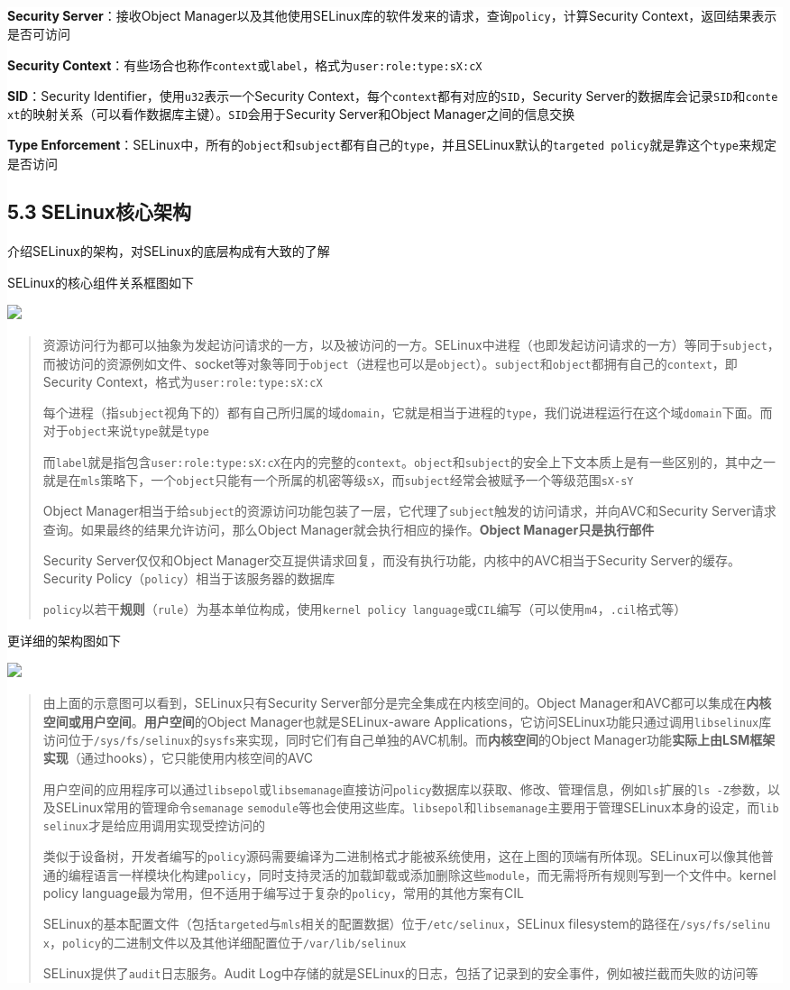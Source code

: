 **Security Server**：接收Object Manager以及其他使用SELinux库的软件发来的请求，查询`policy`，计算Security Context，返回结果表示是否可访问

**Security Context**：有些场合也称作`context`或`label`，格式为`user:role:type:sX:cX`

**SID**：Security Identifier，使用`u32`表示一个Security Context，每个`context`都有对应的`SID`，Security Server的数据库会记录`SID`和`context`的映射关系（可以看作数据库主键）。`SID`会用于Security Server和Object Manager之间的信息交换

**Type Enforcement**：SELinux中，所有的`object`和`subject`都有自己的`type`，并且SELinux默认的`targeted policy`就是靠这个`type`来规定是否访问

## 5.3 SELinux核心架构

介绍SELinux的架构，对SELinux的底层构成有大致的了解

SELinux的核心组件关系框图如下

![](images/201219a002.png)

> 资源访问行为都可以抽象为发起访问请求的一方，以及被访问的一方。SELinux中进程（也即发起访问请求的一方）等同于`subject`，而被访问的资源例如文件、socket等对象等同于`object`（进程也可以是`object`）。`subject`和`object`都拥有自己的`context`，即Security Context，格式为`user:role:type:sX:cX`
>
> 每个进程（指`subject`视角下的）都有自己所归属的域`domain`，它就是相当于进程的`type`，我们说进程运行在这个域`domain`下面。而对于`object`来说`type`就是`type`
>
> 而`label`就是指包含`user:role:type:sX:cX`在内的完整的`context`。`object`和`subject`的安全上下文本质上是有一些区别的，其中之一就是在`mls`策略下，一个`object`只能有一个所属的机密等级`sX`，而`subject`经常会被赋予一个等级范围`sX-sY`
>
> Object Manager相当于给`subject`的资源访问功能包装了一层，它代理了`subject`触发的访问请求，并向AVC和Security Server请求查询。如果最终的结果允许访问，那么Object Manager就会执行相应的操作。**Object Manager只是执行部件**
>
> Security Server仅仅和Object Manager交互提供请求回复，而没有执行功能，内核中的AVC相当于Security Server的缓存。Security Policy（`policy`）相当于该服务器的数据库
>
> `policy`以若干**规则**（`rule`）为基本单位构成，使用`kernel policy language`或`CIL`编写（可以使用`m4`，`.cil`格式等）

更详细的架构图如下

![](images/201219a003.png)

> 由上面的示意图可以看到，SELinux只有Security Server部分是完全集成在内核空间的。Object Manager和AVC都可以集成在**内核空间或用户空间**。**用户空间**的Object Manager也就是SELinux-aware Applications，它访问SELinux功能只通过调用`libselinux`库访问位于`/sys/fs/selinux`的`sysfs`来实现，同时它们有自己单独的AVC机制。而**内核空间**的Object Manager功能**实际上由LSM框架实现**（通过hooks），它只能使用内核空间的AVC
>
> 用户空间的应用程序可以通过`libsepol`或`libsemanage`直接访问`policy`数据库以获取、修改、管理信息，例如`ls`扩展的`ls -Z`参数，以及SELinux常用的管理命令`semanage` `semodule`等也会使用这些库。`libsepol`和`libsemanage`主要用于管理SELinux本身的设定，而`libselinux`才是给应用调用实现受控访问的
>
> 类似于设备树，开发者编写的`policy`源码需要编译为二进制格式才能被系统使用，这在上图的顶端有所体现。SELinux可以像其他普通的编程语言一样模块化构建`policy`，同时支持灵活的加载卸载或添加删除这些`module`，而无需将所有规则写到一个文件中。kernel policy language最为常用，但不适用于编写过于复杂的`policy`，常用的其他方案有CIL
>
> SELinux的基本配置文件（包括`targeted`与`mls`相关的配置数据）位于`/etc/selinux`，SELinux filesystem的路径在`/sys/fs/selinux`，`policy`的二进制文件以及其他详细配置位于`/var/lib/selinux`
>
> SELinux提供了`audit`日志服务。Audit Log中存储的就是SELinux的日志，包括了记录到的安全事件，例如被拦截而失败的访问等
